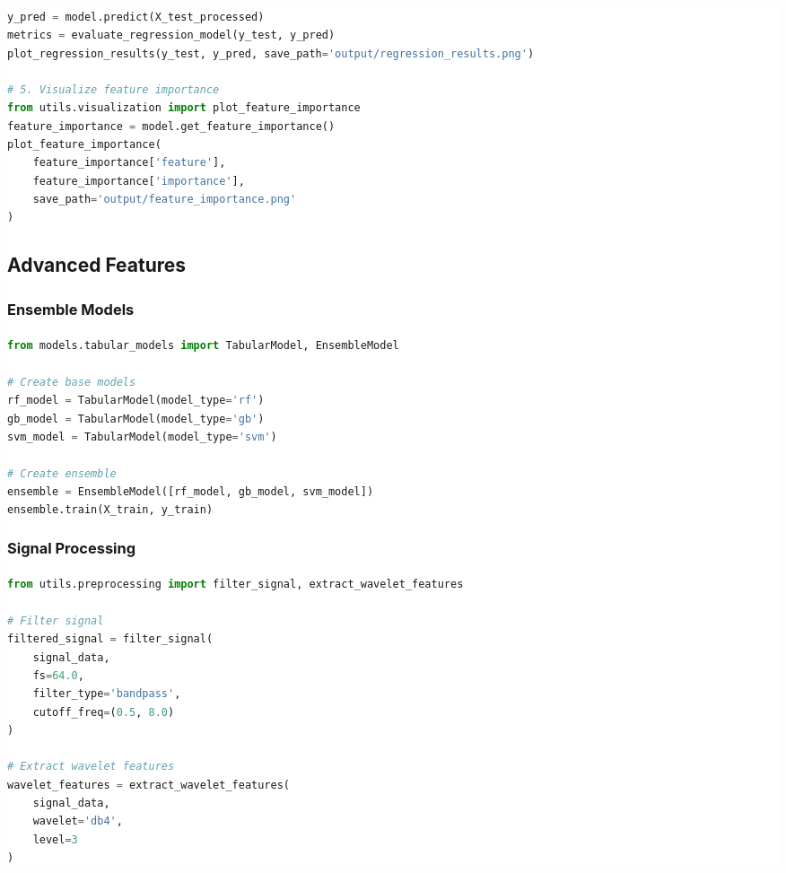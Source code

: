 ```python
y_pred = model.predict(X_test_processed)
metrics = evaluate_regression_model(y_test, y_pred)
plot_regression_results(y_test, y_pred, save_path='output/regression_results.png')

# 5. Visualize feature importance
from utils.visualization import plot_feature_importance
feature_importance = model.get_feature_importance()
plot_feature_importance(
    feature_importance['feature'],
    feature_importance['importance'],
    save_path='output/feature_importance.png'
)
```

## Advanced Features

### Ensemble Models

```python
from models.tabular_models import TabularModel, EnsembleModel

# Create base models
rf_model = TabularModel(model_type='rf')
gb_model = TabularModel(model_type='gb')
svm_model = TabularModel(model_type='svm')

# Create ensemble
ensemble = EnsembleModel([rf_model, gb_model, svm_model])
ensemble.train(X_train, y_train)
```

### Signal Processing

```python
from utils.preprocessing import filter_signal, extract_wavelet_features

# Filter signal
filtered_signal = filter_signal(
    signal_data,
    fs=64.0,
    filter_type='bandpass',
    cutoff_freq=(0.5, 8.0)
)

# Extract wavelet features
wavelet_features = extract_wavelet_features(
    signal_data,
    wavelet='db4',
    level=3
)
```
